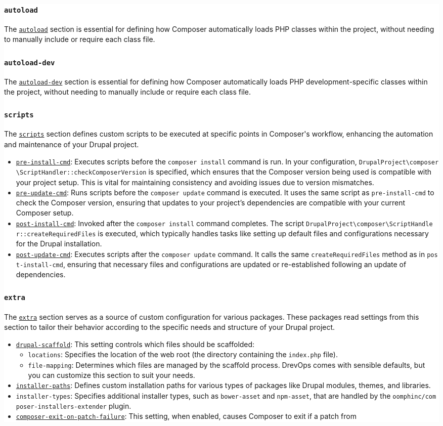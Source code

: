 ### `autoload`

The [`autoload`](https://getcomposer.org/doc/04-schema.md#autoload) section is
essential for defining how Composer automatically loads PHP classes within the
project, without needing to manually include or require each class file.

### `autoload-dev`

The [`autoload-dev`](https://getcomposer.org/doc/04-schema.md#autoload-dev)
section is essential for defining how Composer automatically loads PHP
development-specific classes within the project, without needing to manually
include or require each class file.

### `scripts`

The [`scripts`](https://getcomposer.org/doc/04-schema.md#scripts) section
defines custom scripts to be executed at specific points in Composer's workflow,
enhancing the automation and maintenance of your Drupal project.

- [`pre-install-cmd`](https://getcomposer.org/doc/articles/scripts.md#pre-install-cmd):
  Executes scripts before the `composer install` command is run. In your
  configuration, `DrupalProject\composer\ScriptHandler::checkComposerVersion` is
  specified, which ensures that the Composer version being used is compatible
  with your project setup. This is vital for maintaining consistency and
  avoiding issues due to version mismatches.
- [`pre-update-cmd`](https://getcomposer.org/doc/articles/scripts.md#pre-update-cmd):
  Runs scripts before the `composer update` command is executed. It uses the
  same script as `pre-install-cmd` to check the Composer version, ensuring that
  updates to your project’s dependencies are compatible with your current
  Composer setup.
- [`post-install-cmd`](https://getcomposer.org/doc/articles/scripts.md#post-install-cmd):
  Invoked after the `composer install` command completes. The
  script `DrupalProject\composer\ScriptHandler::createRequiredFiles` is
  executed, which typically handles tasks like setting up default files and
  configurations necessary for the Drupal installation.
- [`post-update-cmd`](https://getcomposer.org/doc/articles/scripts.md#post-update-cmd):
  Executes scripts after the `composer update` command. It calls the
  same `createRequiredFiles` method as in `post-install-cmd`, ensuring that
  necessary files and configurations are updated or re-established following an
  update of dependencies.

### `extra`

The [`extra`](https://getcomposer.org/doc/04-schema.md#extra) section serves as
a source of custom configuration for various packages. These packages read
settings from this section to tailor their behavior according to the specific
needs and structure of your Drupal project.

- [`drupal-scaffold`](https://www.drupal.org/docs/develop/using-composer/using-drupals-composer-scaffold):
  This setting controls which files should be scaffolded:
  - `locations`: Specifies the location of the web root (the directory
    containing the `index.php` file).
  - `file-mapping`: Determines which files are managed by the scaffold process.
    DrevOps comes with sensible defaults, but you can customize this section to
    suit your needs.
- [`installer-paths`](https://getcomposer.org/doc/faqs/how-do-i-install-a-package-to-a-custom-path-for-my-framework.md):
  Defines custom installation paths for various types of packages like Drupal
  modules, themes, and libraries.
- `installer-types`: Specifies additional installer types, such as `bower-asset`
  and `npm-asset`, that are handled by
  the `oomphinc/composer-installers-extender` plugin.
- [`composer-exit-on-patch-failure`](https://github.com/cweagans/composer-patches):
  This setting, when enabled, causes Composer to exit if a patch from